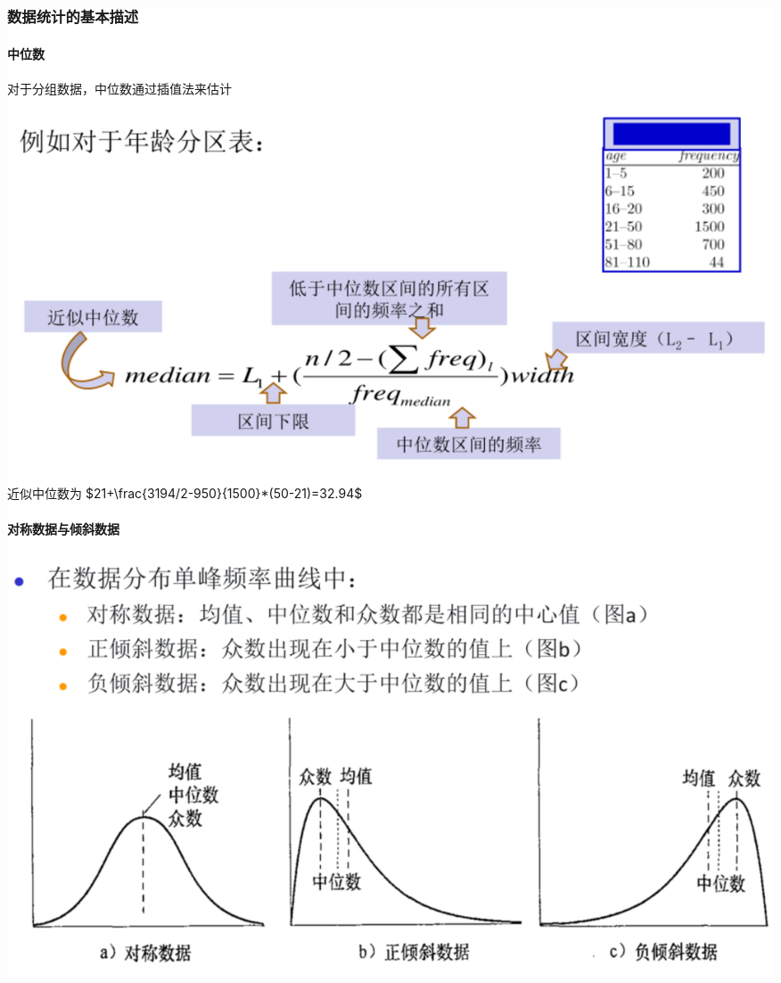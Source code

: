 ### 数据统计的基本描述

#### 中位数

对于分组数据，中位数通过插值法来估计

![image-20241113220540867](DataMining.assets/image-20241113220540867.png)

近似中位数为 $21+\frac{3194/2-950}{1500}*(50-21)=32.94$ 

#### 对称数据与倾斜数据

![image-20241113220806891](DataMining.assets/image-20241113220806891.png)
